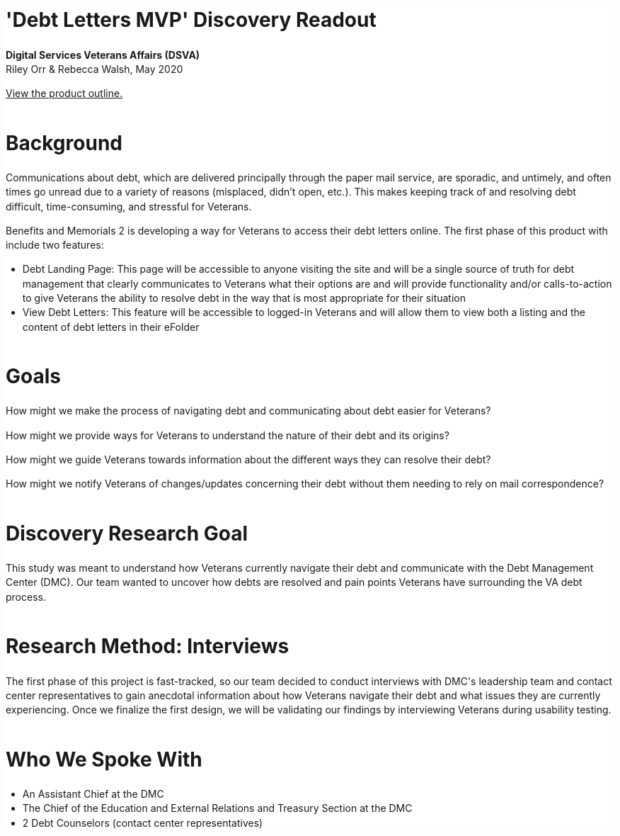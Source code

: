 # 'Debt Letters MVP' Discovery Readout

**Digital Services Veterans Affairs (DSVA)**<br>
Riley Orr & Rebecca Walsh, May 2020

[View the product outline.](https://github.com/department-of-veterans-affairs/va.gov-team/blob/master/products/debt-letters-mvp/DRAFT_new%20outline.md)

Background
==========

Communications about debt, which are delivered principally through the paper mail service, are sporadic, and untimely, and often times go unread due to a variety of reasons (misplaced, didn’t open, etc.). This makes keeping track of and resolving debt difficult, time-consuming, and stressful for Veterans.

Benefits and Memorials 2 is developing a way for Veterans to access their debt letters online. The first phase of this product with include two features:
- Debt Landing Page: This page will be accessible to anyone visiting the site and will be a single source of truth for debt management that clearly communicates to Veterans what their options are and will provide functionality and/or calls-to-action to give Veterans the ability to resolve debt in the way that is most appropriate for their situation
- View Debt Letters: This feature will be accessible to logged-in Veterans and will allow them to view both a listing and the content of debt letters in their eFolder

Goals
=====

How might we make the process of navigating debt and communicating about debt easier for Veterans?

How might we provide ways for Veterans to understand the nature of their debt and its origins?

How might we guide Veterans towards information about the different ways they can resolve their debt? 

How might we notify Veterans of changes/updates concerning their debt without them needing to rely on mail correspondence?

Discovery Research Goal
==================

This study was meant to understand how Veterans currently navigate their debt and communicate with the Debt Management Center (DMC). Our team wanted to uncover how debts are resolved and pain points Veterans have surrounding the VA debt process. 

Research Method: Interviews 
===========================================

The first phase of this project is fast-tracked, so our team decided to conduct interviews with DMC's leadership team and contact center representatives to gain anecdotal information about how Veterans navigate their debt and what issues they are currently experiencing. Once we finalize the first design, we will be validating our findings by interviewing Veterans during usability testing.

Who We Spoke With
=================

- An Assistant Chief at the DMC
- The Chief of the Education and External Relations and Treasury Section at the DMC
- 2 Debt Counselors (contact center representatives)
